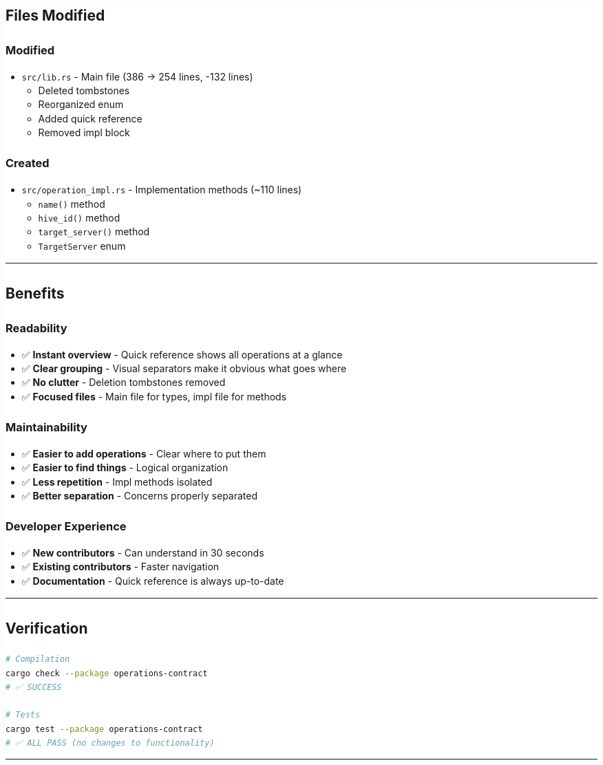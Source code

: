 
## Files Modified

### Modified
- `src/lib.rs` - Main file (386 → 254 lines, -132 lines)
  - Deleted tombstones
  - Reorganized enum
  - Added quick reference
  - Removed impl block

### Created
- `src/operation_impl.rs` - Implementation methods (~110 lines)
  - `name()` method
  - `hive_id()` method
  - `target_server()` method
  - `TargetServer` enum

---

## Benefits

### Readability
- ✅ **Instant overview** - Quick reference shows all operations at a glance
- ✅ **Clear grouping** - Visual separators make it obvious what goes where
- ✅ **No clutter** - Deletion tombstones removed
- ✅ **Focused files** - Main file for types, impl file for methods

### Maintainability
- ✅ **Easier to add operations** - Clear where to put them
- ✅ **Easier to find things** - Logical organization
- ✅ **Less repetition** - Impl methods isolated
- ✅ **Better separation** - Concerns properly separated

### Developer Experience
- ✅ **New contributors** - Can understand in 30 seconds
- ✅ **Existing contributors** - Faster navigation
- ✅ **Documentation** - Quick reference is always up-to-date

---

## Verification

```bash
# Compilation
cargo check --package operations-contract
# ✅ SUCCESS

# Tests
cargo test --package operations-contract
# ✅ ALL PASS (no changes to functionality)
```

---